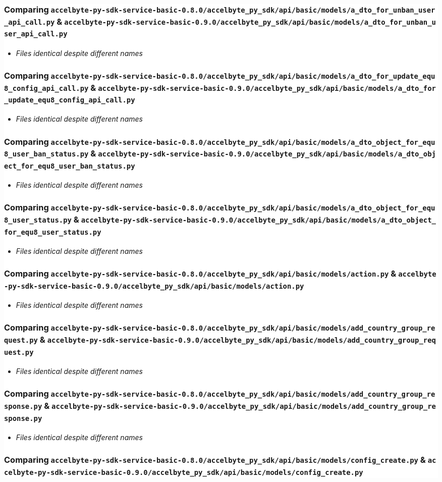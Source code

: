 ### Comparing `accelbyte-py-sdk-service-basic-0.8.0/accelbyte_py_sdk/api/basic/models/a_dto_for_unban_user_api_call.py` & `accelbyte-py-sdk-service-basic-0.9.0/accelbyte_py_sdk/api/basic/models/a_dto_for_unban_user_api_call.py`

 * *Files identical despite different names*

### Comparing `accelbyte-py-sdk-service-basic-0.8.0/accelbyte_py_sdk/api/basic/models/a_dto_for_update_equ8_config_api_call.py` & `accelbyte-py-sdk-service-basic-0.9.0/accelbyte_py_sdk/api/basic/models/a_dto_for_update_equ8_config_api_call.py`

 * *Files identical despite different names*

### Comparing `accelbyte-py-sdk-service-basic-0.8.0/accelbyte_py_sdk/api/basic/models/a_dto_object_for_equ8_user_ban_status.py` & `accelbyte-py-sdk-service-basic-0.9.0/accelbyte_py_sdk/api/basic/models/a_dto_object_for_equ8_user_ban_status.py`

 * *Files identical despite different names*

### Comparing `accelbyte-py-sdk-service-basic-0.8.0/accelbyte_py_sdk/api/basic/models/a_dto_object_for_equ8_user_status.py` & `accelbyte-py-sdk-service-basic-0.9.0/accelbyte_py_sdk/api/basic/models/a_dto_object_for_equ8_user_status.py`

 * *Files identical despite different names*

### Comparing `accelbyte-py-sdk-service-basic-0.8.0/accelbyte_py_sdk/api/basic/models/action.py` & `accelbyte-py-sdk-service-basic-0.9.0/accelbyte_py_sdk/api/basic/models/action.py`

 * *Files identical despite different names*

### Comparing `accelbyte-py-sdk-service-basic-0.8.0/accelbyte_py_sdk/api/basic/models/add_country_group_request.py` & `accelbyte-py-sdk-service-basic-0.9.0/accelbyte_py_sdk/api/basic/models/add_country_group_request.py`

 * *Files identical despite different names*

### Comparing `accelbyte-py-sdk-service-basic-0.8.0/accelbyte_py_sdk/api/basic/models/add_country_group_response.py` & `accelbyte-py-sdk-service-basic-0.9.0/accelbyte_py_sdk/api/basic/models/add_country_group_response.py`

 * *Files identical despite different names*

### Comparing `accelbyte-py-sdk-service-basic-0.8.0/accelbyte_py_sdk/api/basic/models/config_create.py` & `accelbyte-py-sdk-service-basic-0.9.0/accelbyte_py_sdk/api/basic/models/config_create.py`
